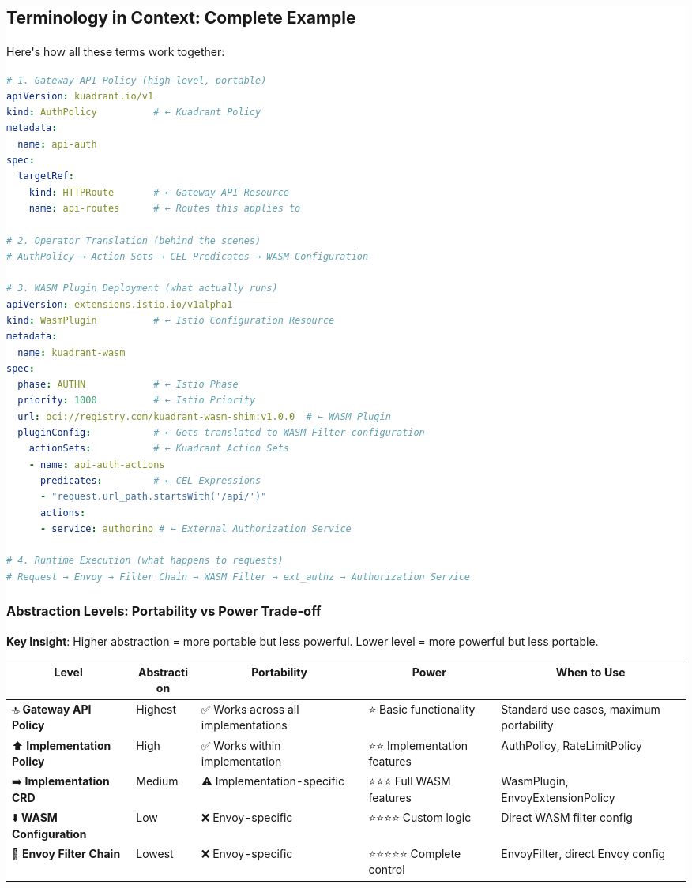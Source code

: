## Terminology in Context: Complete Example

Here's how all these terms work together:

```yaml
# 1. Gateway API Policy (high-level, portable)
apiVersion: kuadrant.io/v1
kind: AuthPolicy          # ← Kuadrant Policy
metadata:
  name: api-auth
spec:
  targetRef:
    kind: HTTPRoute       # ← Gateway API Resource
    name: api-routes      # ← Routes this applies to
  
# 2. Operator Translation (behind the scenes)
# AuthPolicy → Action Sets → CEL Predicates → WASM Configuration

# 3. WASM Plugin Deployment (what actually runs)
apiVersion: extensions.istio.io/v1alpha1  
kind: WasmPlugin          # ← Istio Configuration Resource
metadata:
  name: kuadrant-wasm
spec:
  phase: AUTHN            # ← Istio Phase
  priority: 1000          # ← Istio Priority
  url: oci://registry.com/kuadrant-wasm-shim:v1.0.0  # ← WASM Plugin
  pluginConfig:           # ← Gets translated to WASM Filter configuration
    actionSets:           # ← Kuadrant Action Sets
    - name: api-auth-actions
      predicates:         # ← CEL Expressions
      - "request.url_path.startsWith('/api/')"
      actions:
      - service: authorino # ← External Authorization Service
        
# 4. Runtime Execution (what happens to requests)
# Request → Envoy → Filter Chain → WASM Filter → ext_authz → Authorization Service
```

### Abstraction Levels: Portability vs Power Trade-off

**Key Insight**: Higher abstraction = more portable but less powerful. Lower level = more powerful but less portable.

| Level | Abstraction | Portability | Power | When to Use |
|-------|-------------|-------------|-------|-------------|
| 🔝 **Gateway API Policy** | Highest | ✅ Works across all implementations | ⭐ Basic functionality | Standard use cases, maximum portability |
| ⬆️ **Implementation Policy** | High | ✅ Works within implementation | ⭐⭐ Implementation features | AuthPolicy, RateLimitPolicy |
| ➡️ **Implementation CRD** | Medium | ⚠️ Implementation-specific | ⭐⭐⭐ Full WASM features | WasmPlugin, EnvoyExtensionPolicy |
| ⬇️ **WASM Configuration** | Low | ❌ Envoy-specific | ⭐⭐⭐⭐ Custom logic | Direct WASM filter config |
| 🔻 **Envoy Filter Chain** | Lowest | ❌ Envoy-specific | ⭐⭐⭐⭐⭐ Complete control | EnvoyFilter, direct Envoy config |
